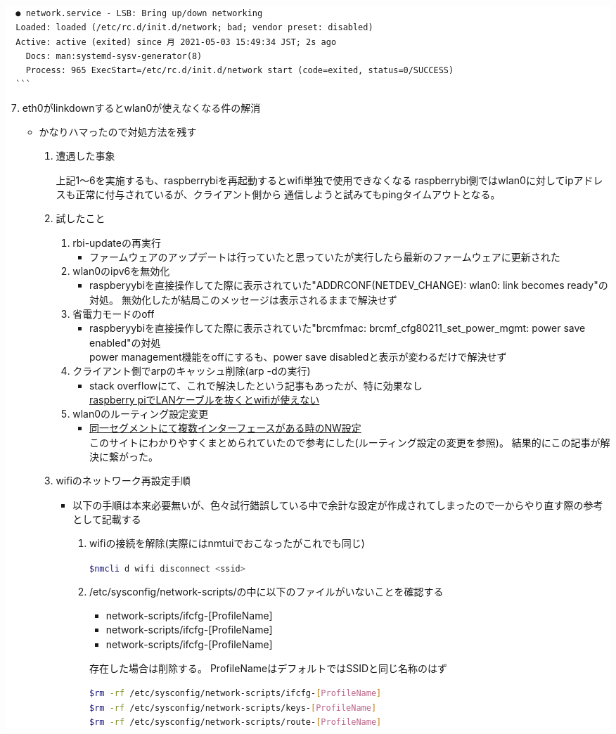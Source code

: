       ● network.service - LSB: Bring up/down networking
      Loaded: loaded (/etc/rc.d/init.d/network; bad; vendor preset: disabled)
      Active: active (exited) since 月 2021-05-03 15:49:34 JST; 2s ago
        Docs: man:systemd-sysv-generator(8)
        Process: 965 ExecStart=/etc/rc.d/init.d/network start (code=exited, status=0/SUCCESS)
      ```

   7. eth0がlinkdownするとwlan0が使えなくなる件の解消

      * かなりハマったので対処方法を残す

        1. 遭遇した事象

           上記1～6を実施するも、raspberrybiを再起動するとwifi単独で使用できなくなる
           raspberrybi側ではwlan0に対してipアドレスも正常に付与されているが、クライアント側から
           通信しようと試みてもpingタイムアウトとなる。

        2. 試したこと

           1. rbi-updateの再実行  
              * ファームウェアのアップデートは行っていたと思っていたが実行したら最新のファームウェアに更新された
           2. wlan0のipv6を無効化  
              * raspberyybiを直接操作してた際に表示されていた"ADDRCONF(NETDEV_CHANGE): wlan0: link becomes ready"の対処。
               無効化したが結局このメッセージは表示されるままで解決せず
           3. 省電力モードのoff  
              * raspberyybiを直接操作してた際に表示されていた"brcmfmac: brcmf_cfg80211_set_power_mgmt: power save enabled"の対処  
               power management機能をoffにするも、power save disabledと表示が変わるだけで解決せず
           4. クライアント側でarpのキャッシュ削除(arp -dの実行)  
              * stack overflowにて、これで解決したという記事もあったが、特に効果なし  
              [raspberry piでLANケーブルを抜くとwifiが使えない](https://ja.stackoverflow.com/questions/1946/raspberry-pi%E3%81%A7lan%E3%82%B1%E3%83%BC%E3%83%96%E3%83%AB%E3%82%92%E6%8A%9C%E3%81%8F%E3%81%A8wifi%E3%81%8C%E4%BD%BF%E3%81%88%E3%81%AA%E3%81%84)
           5. wlan0のルーティング設定変更  
              * [同一セグメントにて複数インターフェースがある時のNW設定](https://takumicloud.jp/blog/2015/11/30/nw/)  
               このサイトにわかりやすくまとめられていたので参考にした(ルーティング設定の変更を参照)。
                結果的にこの記事が解決に繋がった。

        3. wifiのネットワーク再設定手順

            * 以下の手順は本来必要無いが、色々試行錯誤している中で余計な設定が作成されてしまったので一からやり直す際の参考として記載する

              1. wifiの接続を解除(実際にはnmtuiでおこなったがこれでも同じ)

                 ```sh
                 $nmcli d wifi disconnect <ssid>
                 ```

              2. /etc/sysconfig/network-scripts/の中に以下のファイルがいないことを確認する

                 * network-scripts/ifcfg-[ProfileName]  
                 * network-scripts/ifcfg-[ProfileName]  
                 * network-scripts/ifcfg-[ProfileName]

                 存在した場合は削除する。
                 ProfileNameはデフォルトではSSIDと同じ名称のはず

                 ```sh
                 $rm -rf /etc/sysconfig/network-scripts/ifcfg-[ProfileName] 
                 $rm -rf /etc/sysconfig/network-scripts/keys-[ProfileName] 
                 $rm -rf /etc/sysconfig/network-scripts/route-[ProfileName]             
                 ```
